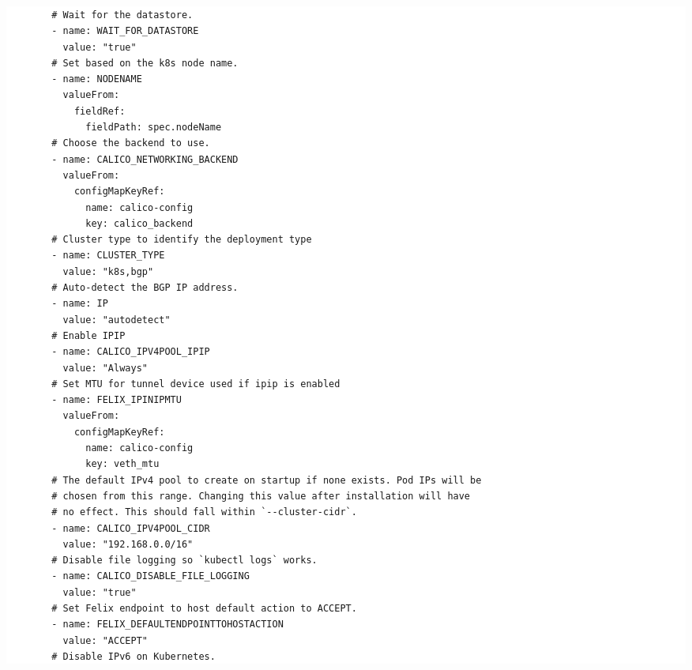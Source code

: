             # Wait for the datastore.
            - name: WAIT_FOR_DATASTORE
              value: "true"
            # Set based on the k8s node name.
            - name: NODENAME
              valueFrom:
                fieldRef:
                  fieldPath: spec.nodeName
            # Choose the backend to use.
            - name: CALICO_NETWORKING_BACKEND
              valueFrom:
                configMapKeyRef:
                  name: calico-config
                  key: calico_backend
            # Cluster type to identify the deployment type
            - name: CLUSTER_TYPE
              value: "k8s,bgp"
            # Auto-detect the BGP IP address.
            - name: IP
              value: "autodetect"
            # Enable IPIP
            - name: CALICO_IPV4POOL_IPIP
              value: "Always"
            # Set MTU for tunnel device used if ipip is enabled
            - name: FELIX_IPINIPMTU
              valueFrom:
                configMapKeyRef:
                  name: calico-config
                  key: veth_mtu
            # The default IPv4 pool to create on startup if none exists. Pod IPs will be
            # chosen from this range. Changing this value after installation will have
            # no effect. This should fall within `--cluster-cidr`.
            - name: CALICO_IPV4POOL_CIDR
              value: "192.168.0.0/16"
            # Disable file logging so `kubectl logs` works.
            - name: CALICO_DISABLE_FILE_LOGGING
              value: "true"
            # Set Felix endpoint to host default action to ACCEPT.
            - name: FELIX_DEFAULTENDPOINTTOHOSTACTION
              value: "ACCEPT"
            # Disable IPv6 on Kubernetes.